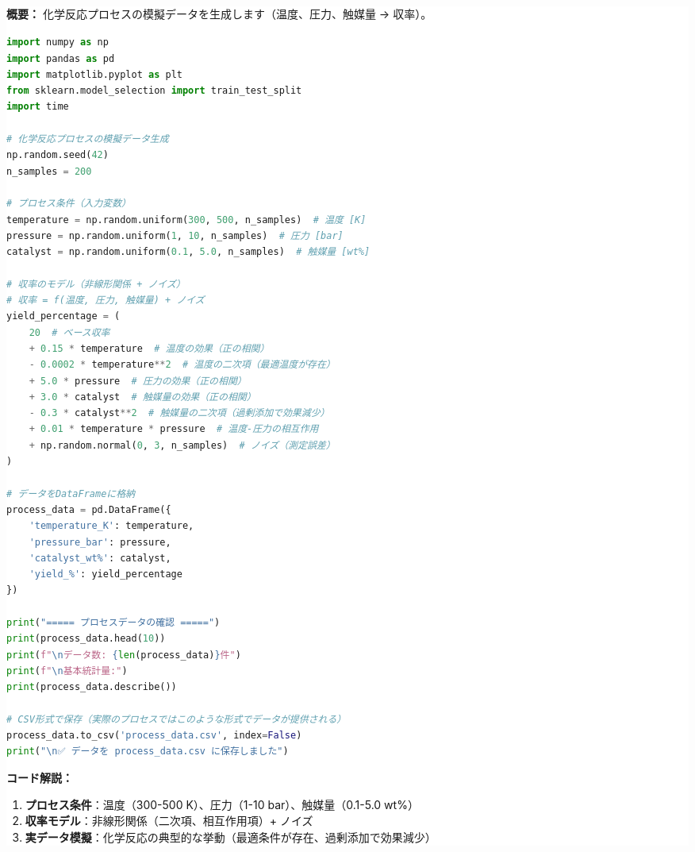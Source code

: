 **概要：**
化学反応プロセスの模擬データを生成します（温度、圧力、触媒量 → 収率）。

```python
import numpy as np
import pandas as pd
import matplotlib.pyplot as plt
from sklearn.model_selection import train_test_split
import time

# 化学反応プロセスの模擬データ生成
np.random.seed(42)
n_samples = 200

# プロセス条件（入力変数）
temperature = np.random.uniform(300, 500, n_samples)  # 温度 [K]
pressure = np.random.uniform(1, 10, n_samples)  # 圧力 [bar]
catalyst = np.random.uniform(0.1, 5.0, n_samples)  # 触媒量 [wt%]

# 収率のモデル（非線形関係 + ノイズ）
# 収率 = f(温度, 圧力, 触媒量) + ノイズ
yield_percentage = (
    20  # ベース収率
    + 0.15 * temperature  # 温度の効果（正の相関）
    - 0.0002 * temperature**2  # 温度の二次項（最適温度が存在）
    + 5.0 * pressure  # 圧力の効果（正の相関）
    + 3.0 * catalyst  # 触媒量の効果（正の相関）
    - 0.3 * catalyst**2  # 触媒量の二次項（過剰添加で効果減少）
    + 0.01 * temperature * pressure  # 温度-圧力の相互作用
    + np.random.normal(0, 3, n_samples)  # ノイズ（測定誤差）
)

# データをDataFrameに格納
process_data = pd.DataFrame({
    'temperature_K': temperature,
    'pressure_bar': pressure,
    'catalyst_wt%': catalyst,
    'yield_%': yield_percentage
})

print("===== プロセスデータの確認 =====")
print(process_data.head(10))
print(f"\nデータ数: {len(process_data)}件")
print(f"\n基本統計量:")
print(process_data.describe())

# CSV形式で保存（実際のプロセスではこのような形式でデータが提供される）
process_data.to_csv('process_data.csv', index=False)
print("\n✅ データを process_data.csv に保存しました")
```

**コード解説：**
1. **プロセス条件**：温度（300-500 K）、圧力（1-10 bar）、触媒量（0.1-5.0 wt%）
2. **収率モデル**：非線形関係（二次項、相互作用項）+ ノイズ
3. **実データ模擬**：化学反応の典型的な挙動（最適条件が存在、過剰添加で効果減少）
